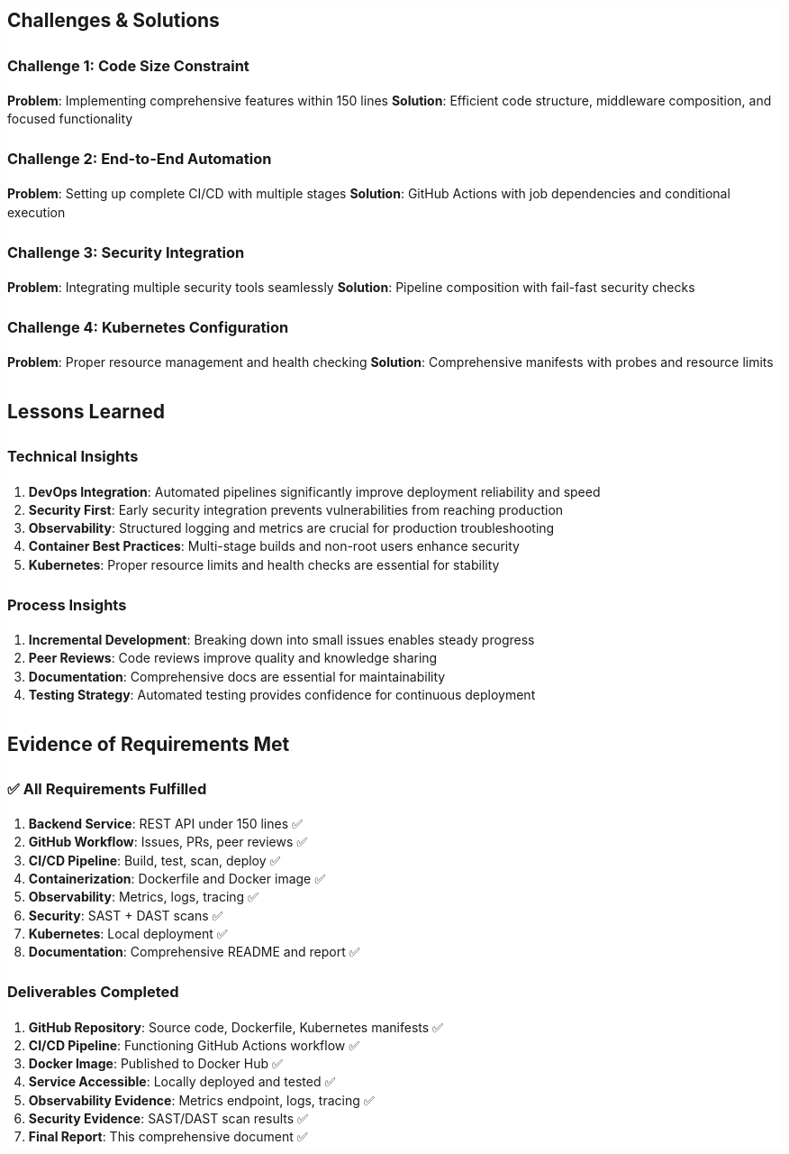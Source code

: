 ## Challenges & Solutions

### Challenge 1: Code Size Constraint
**Problem**: Implementing comprehensive features within 150 lines
**Solution**: Efficient code structure, middleware composition, and focused functionality

### Challenge 2: End-to-End Automation
**Problem**: Setting up complete CI/CD with multiple stages
**Solution**: GitHub Actions with job dependencies and conditional execution

### Challenge 3: Security Integration
**Problem**: Integrating multiple security tools seamlessly
**Solution**: Pipeline composition with fail-fast security checks

### Challenge 4: Kubernetes Configuration
**Problem**: Proper resource management and health checking
**Solution**: Comprehensive manifests with probes and resource limits

## Lessons Learned

### Technical Insights
1. **DevOps Integration**: Automated pipelines significantly improve deployment reliability and speed
2. **Security First**: Early security integration prevents vulnerabilities from reaching production
3. **Observability**: Structured logging and metrics are crucial for production troubleshooting
4. **Container Best Practices**: Multi-stage builds and non-root users enhance security
5. **Kubernetes**: Proper resource limits and health checks are essential for stability

### Process Insights
1. **Incremental Development**: Breaking down into small issues enables steady progress
2. **Peer Reviews**: Code reviews improve quality and knowledge sharing
3. **Documentation**: Comprehensive docs are essential for maintainability
4. **Testing Strategy**: Automated testing provides confidence for continuous deployment

## Evidence of Requirements Met

### ✅ All Requirements Fulfilled
1. **Backend Service**: REST API under 150 lines ✅
2. **GitHub Workflow**: Issues, PRs, peer reviews ✅  
3. **CI/CD Pipeline**: Build, test, scan, deploy ✅
4. **Containerization**: Dockerfile and Docker image ✅
5. **Observability**: Metrics, logs, tracing ✅
6. **Security**: SAST + DAST scans ✅
7. **Kubernetes**: Local deployment ✅
8. **Documentation**: Comprehensive README and report ✅

### Deliverables Completed
1. **GitHub Repository**: Source code, Dockerfile, Kubernetes manifests ✅
2. **CI/CD Pipeline**: Functioning GitHub Actions workflow ✅
3. **Docker Image**: Published to Docker Hub ✅
4. **Service Accessible**: Locally deployed and tested ✅
5. **Observability Evidence**: Metrics endpoint, logs, tracing ✅
6. **Security Evidence**: SAST/DAST scan results ✅
7. **Final Report**: This comprehensive document ✅
